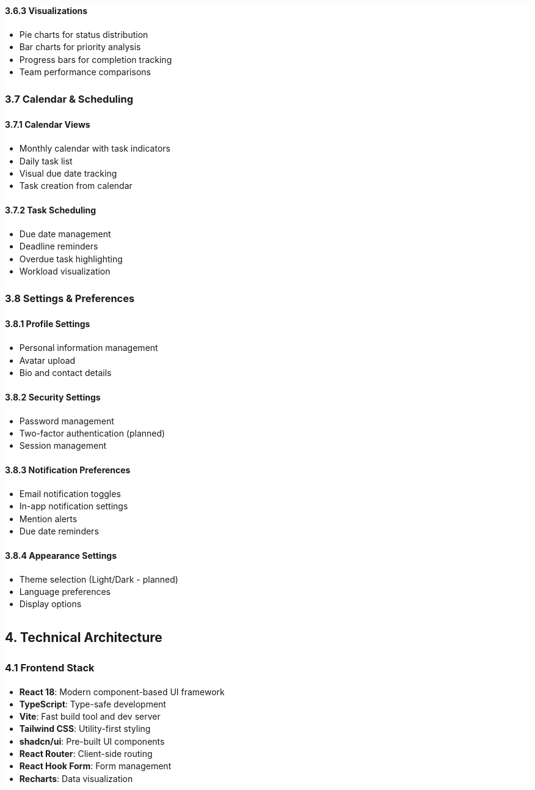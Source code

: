#### 3.6.3 Visualizations
- Pie charts for status distribution
- Bar charts for priority analysis
- Progress bars for completion tracking
- Team performance comparisons

### 3.7 Calendar & Scheduling

#### 3.7.1 Calendar Views
- Monthly calendar with task indicators
- Daily task list
- Visual due date tracking
- Task creation from calendar

#### 3.7.2 Task Scheduling
- Due date management
- Deadline reminders
- Overdue task highlighting
- Workload visualization

### 3.8 Settings & Preferences

#### 3.8.1 Profile Settings
- Personal information management
- Avatar upload
- Bio and contact details

#### 3.8.2 Security Settings
- Password management
- Two-factor authentication (planned)
- Session management

#### 3.8.3 Notification Preferences
- Email notification toggles
- In-app notification settings
- Mention alerts
- Due date reminders

#### 3.8.4 Appearance Settings
- Theme selection (Light/Dark - planned)
- Language preferences
- Display options

## 4. Technical Architecture

### 4.1 Frontend Stack
- **React 18**: Modern component-based UI framework
- **TypeScript**: Type-safe development
- **Vite**: Fast build tool and dev server
- **Tailwind CSS**: Utility-first styling
- **shadcn/ui**: Pre-built UI components
- **React Router**: Client-side routing
- **React Hook Form**: Form management
- **Recharts**: Data visualization
